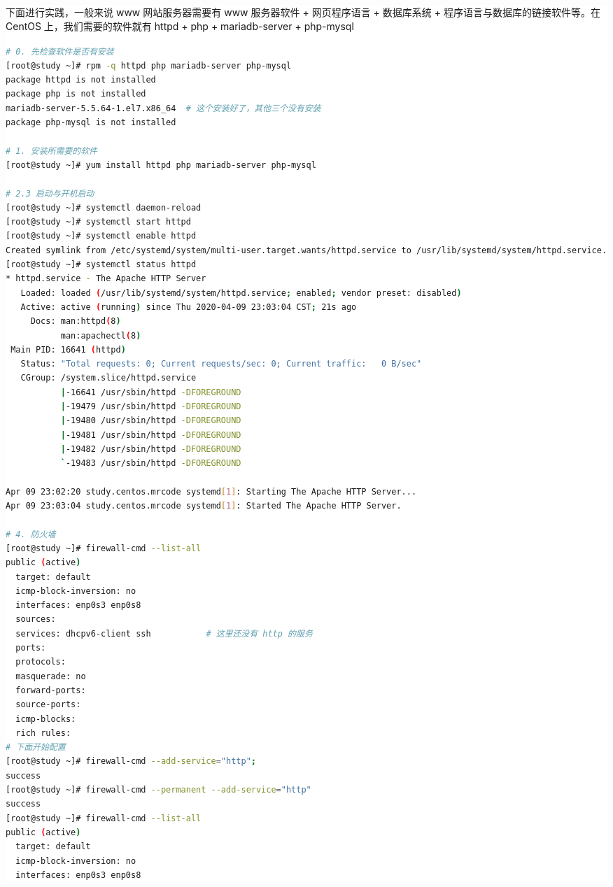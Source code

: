 下面进行实践，一般来说 www 网站服务器需要有 www 服务器软件 + 网页程序语言 + 数据库系统 + 程序语言与数据库的链接软件等。在 CentOS 上，我们需要的软件就有 httpd + php + mariadb-server + php-mysql

```bash
# 0. 先检查软件是否有安装
[root@study ~]# rpm -q httpd php mariadb-server php-mysql
package httpd is not installed
package php is not installed
mariadb-server-5.5.64-1.el7.x86_64  # 这个安装好了，其他三个没有安装
package php-mysql is not installed

# 1. 安装所需要的软件
[root@study ~]# yum install httpd php mariadb-server php-mysql 

# 2.3 启动与开机启动
[root@study ~]# systemctl daemon-reload 
[root@study ~]# systemctl start httpd         
[root@study ~]# systemctl enable httpd
Created symlink from /etc/systemd/system/multi-user.target.wants/httpd.service to /usr/lib/systemd/system/httpd.service.
[root@study ~]# systemctl status httpd
* httpd.service - The Apache HTTP Server
   Loaded: loaded (/usr/lib/systemd/system/httpd.service; enabled; vendor preset: disabled)
   Active: active (running) since Thu 2020-04-09 23:03:04 CST; 21s ago
     Docs: man:httpd(8)
           man:apachectl(8)
 Main PID: 16641 (httpd)
   Status: "Total requests: 0; Current requests/sec: 0; Current traffic:   0 B/sec"
   CGroup: /system.slice/httpd.service
           |-16641 /usr/sbin/httpd -DFOREGROUND
           |-19479 /usr/sbin/httpd -DFOREGROUND
           |-19480 /usr/sbin/httpd -DFOREGROUND
           |-19481 /usr/sbin/httpd -DFOREGROUND
           |-19482 /usr/sbin/httpd -DFOREGROUND
           `-19483 /usr/sbin/httpd -DFOREGROUND

Apr 09 23:02:20 study.centos.mrcode systemd[1]: Starting The Apache HTTP Server...
Apr 09 23:03:04 study.centos.mrcode systemd[1]: Started The Apache HTTP Server.

# 4. 防火墙
[root@study ~]# firewall-cmd --list-all
public (active)
  target: default
  icmp-block-inversion: no
  interfaces: enp0s3 enp0s8
  sources: 
  services: dhcpv6-client ssh			# 这里还没有 http 的服务
  ports: 
  protocols: 
  masquerade: no
  forward-ports: 
  source-ports: 
  icmp-blocks: 
  rich rules: 
# 下面开始配置  
[root@study ~]# firewall-cmd --add-service="http"; 
success
[root@study ~]# firewall-cmd --permanent --add-service="http"
success
[root@study ~]# firewall-cmd --list-all
public (active)
  target: default
  icmp-block-inversion: no
  interfaces: enp0s3 enp0s8
```
